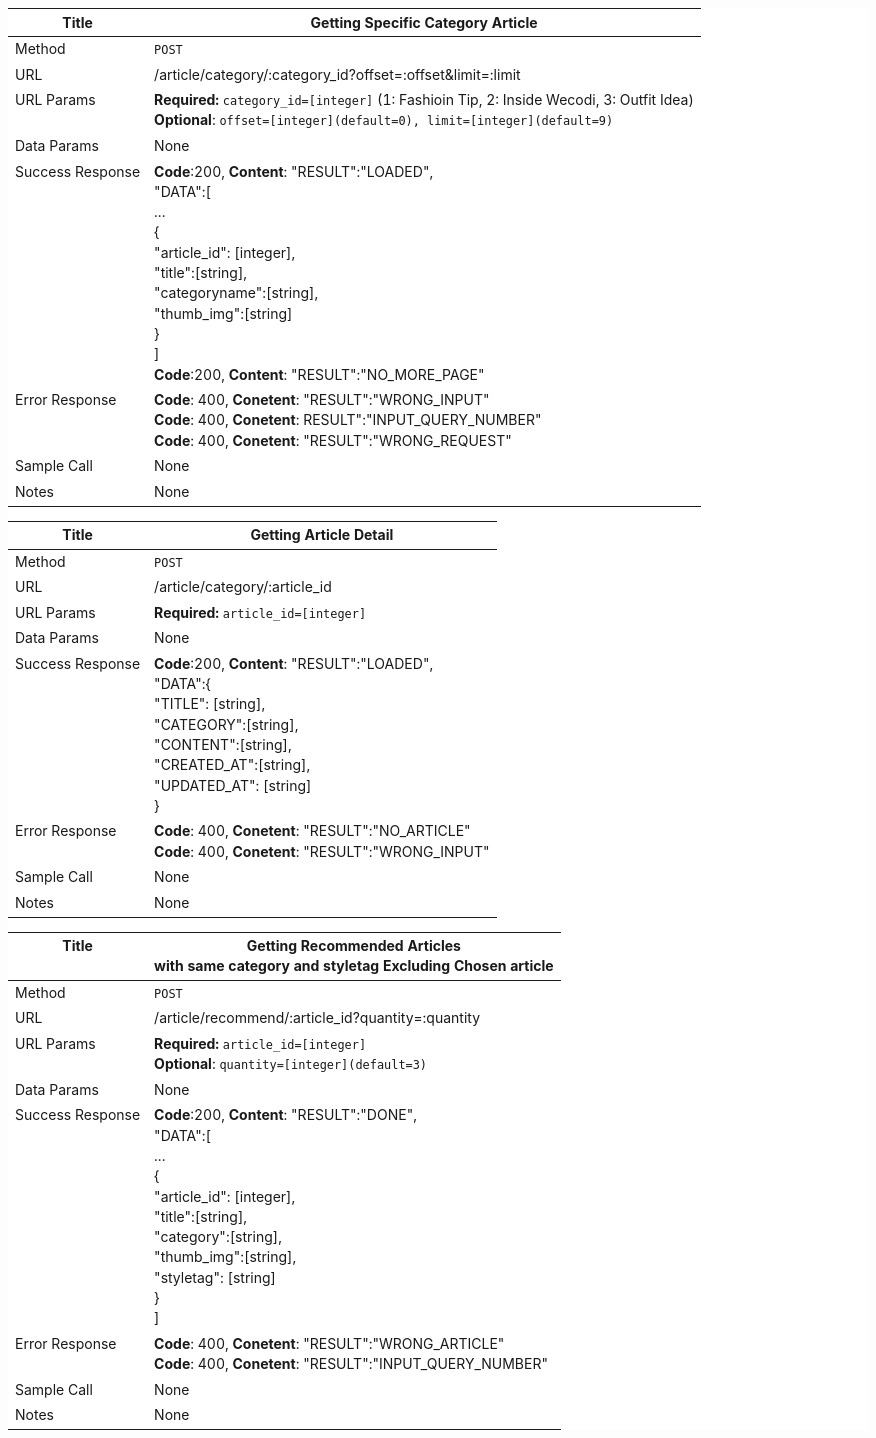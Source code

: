 

| Title            | Getting Specific Category Article                            |
| ---------------- | ------------------------------------------------------------ |
| Method           | `POST`                                                       |
| URL              | /article/category/:category_id?offset=:offset&limit=:limit   |
| URL Params       | **Required:** `category_id=[integer]` (1: Fashioin Tip, 2: Inside Wecodi, 3: Outfit Idea)<br />**Optional**: `offset=[integer](default=0), limit=[integer](default=9)` |
| Data Params      | None                                                         |
| Success Response | **Code**:200, **Content**: "RESULT":"LOADED",<br />"DATA":[<br />...<br />{<br />"article_id": [integer],<br />"title":[string],<br />"categoryname":[string],<br />"thumb_img":[string]<br />}<br />]<br />**Code**:200, **Content**: "RESULT":"NO_MORE_PAGE" |
| Error Response   | **Code**: 400,  **Conetent**: "RESULT":"WRONG_INPUT"<br />**Code**: 400,  **Conetent**: RESULT":"INPUT_QUERY_NUMBER"<br />**Code**: 400,  **Conetent**: "RESULT":"WRONG_REQUEST" |
| Sample Call      | None                                                         |
| Notes            | None                                                         |



| Title            | Getting Article Detail                                       |
| ---------------- | ------------------------------------------------------------ |
| Method           | `POST`                                                       |
| URL              | /article/category/:article_id                                |
| URL Params       | **Required:** `article_id=[integer]`                         |
| Data Params      | None                                                         |
| Success Response | **Code**:200, **Content**: "RESULT":"LOADED",<br />"DATA":{<br />"TITLE": [string],<br />"CATEGORY":[string],<br />"CONTENT":[string],<br />"CREATED_AT":[string],<br />"UPDATED_AT": [string]<br />} |
| Error Response   | **Code**: 400,  **Conetent**: "RESULT":"NO_ARTICLE"<br />**Code**: 400,  **Conetent**: "RESULT":"WRONG_INPUT" |
| Sample Call      | None                                                         |
| Notes            | None                                                         |



| Title            | Getting Recommended Articles <br />with same category and styletag Excluding Chosen article |
| ---------------- | ------------------------------------------------------------ |
| Method           | `POST`                                                       |
| URL              | /article/recommend/:article_id?quantity=:quantity            |
| URL Params       | **Required:** `article_id=[integer]`<br />**Optional**: `quantity=[integer](default=3)` |
| Data Params      | None                                                         |
| Success Response | **Code**:200, **Content**: "RESULT":"DONE",<br />"DATA":[<br />...<br />{<br />"article_id": [integer],<br />"title":[string],<br />"category":[string],<br />"thumb_img":[string],<br />"styletag": [string]<br />}<br />]<br /> |
| Error Response   | **Code**: 400,  **Conetent**: "RESULT":"WRONG_ARTICLE"<br />**Code**: 400,  **Conetent**: "RESULT":"INPUT_QUERY_NUMBER" |
| Sample Call      | None                                                         |
| Notes            | None                                                         |
